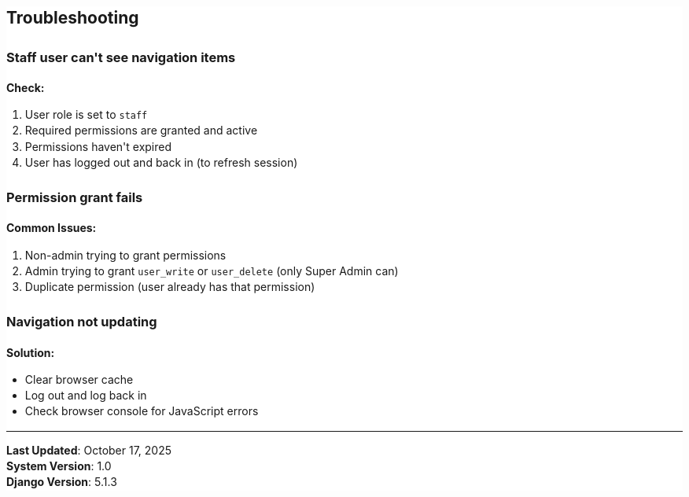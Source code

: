 ## Troubleshooting

### Staff user can't see navigation items
**Check:**
1. User role is set to `staff`
2. Required permissions are granted and active
3. Permissions haven't expired
4. User has logged out and back in (to refresh session)

### Permission grant fails
**Common Issues:**
1. Non-admin trying to grant permissions
2. Admin trying to grant `user_write` or `user_delete` (only Super Admin can)
3. Duplicate permission (user already has that permission)

### Navigation not updating
**Solution:**
- Clear browser cache
- Log out and log back in
- Check browser console for JavaScript errors

---

**Last Updated**: October 17, 2025  
**System Version**: 1.0  
**Django Version**: 5.1.3
